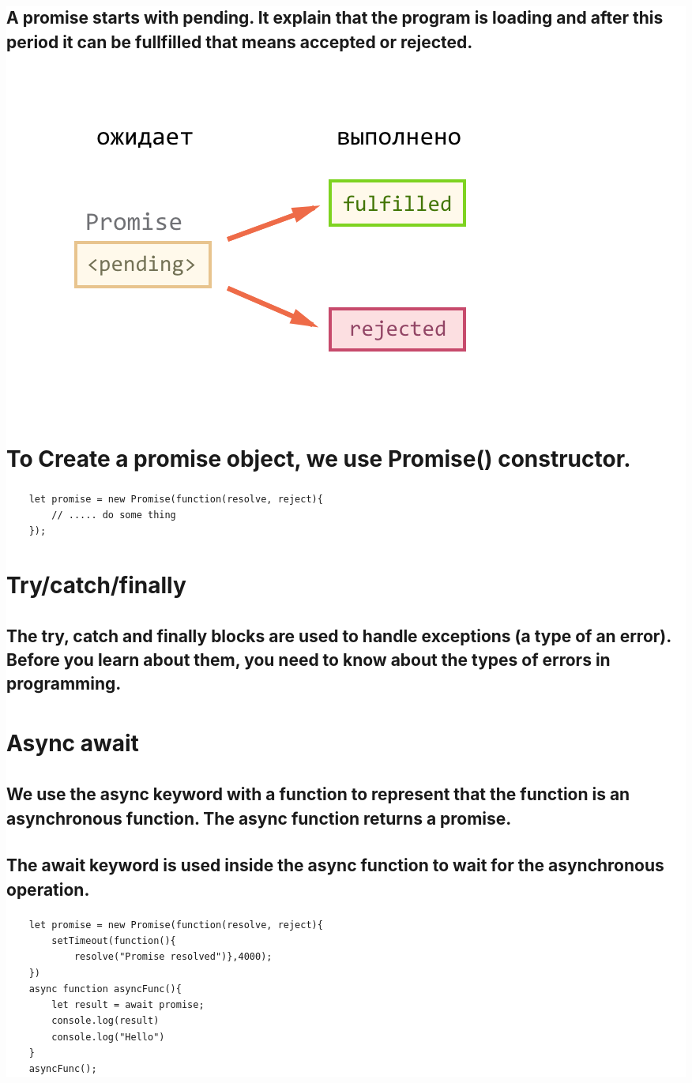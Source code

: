 ## A promise starts with pending. It explain that the program is loading and after this period it can be fullfilled that means accepted or rejected.

![alt text](./promise.png)
# To Create a promise object, we use Promise() constructor.
```JS
    let promise = new Promise(function(resolve, reject){
        // ..... do some thing
    }); 
```
# Try/catch/finally
## The try, catch and finally blocks are used to handle exceptions (a type of an error). Before you learn about them, you need to know about the types of errors in programming.
# Async await
## We use the async keyword with a function to represent that the function is an asynchronous function. The async function returns a promise.
## The await keyword is used inside the async function to wait for the asynchronous operation.
```JS
    let promise = new Promise(function(resolve, reject){
        setTimeout(function(){
            resolve("Promise resolved")},4000);
    })
    async function asyncFunc(){
        let result = await promise;
        console.log(result)
        console.log("Hello")
    }
    asyncFunc();
```